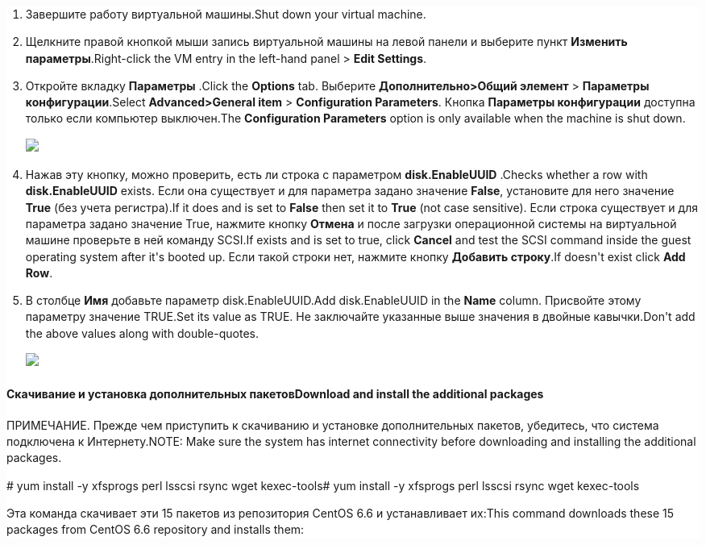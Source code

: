 1. <span data-ttu-id="c0557-177">Завершите работу виртуальной машины.</span><span class="sxs-lookup"><span data-stu-id="c0557-177">Shut down your virtual machine.</span></span>
2. <span data-ttu-id="c0557-178">Щелкните правой кнопкой мыши запись виртуальной машины на левой панели и выберите пункт **Изменить параметры**.</span><span class="sxs-lookup"><span data-stu-id="c0557-178">Right-click the VM entry in the left-hand panel > **Edit Settings**.</span></span>
3. <span data-ttu-id="c0557-179">Откройте вкладку **Параметры** .</span><span class="sxs-lookup"><span data-stu-id="c0557-179">Click the **Options** tab.</span></span> <span data-ttu-id="c0557-180">Выберите **Дополнительно\>Общий элемент** > **Параметры конфигурации**.</span><span class="sxs-lookup"><span data-stu-id="c0557-180">Select **Advanced\>General item** > **Configuration Parameters**.</span></span> <span data-ttu-id="c0557-181">Кнопка **Параметры конфигурации** доступна только если компьютер выключен.</span><span class="sxs-lookup"><span data-stu-id="c0557-181">The **Configuration Parameters** option is only available when the machine is shut down.</span></span>

    ![](./media/site-recovery-failback-azure-to-vmware/image14.png)
4. <span data-ttu-id="c0557-182">Нажав эту кнопку, можно проверить, есть ли строка с параметром **disk.EnableUUID** .</span><span class="sxs-lookup"><span data-stu-id="c0557-182">Checks whether a row with **disk.EnableUUID** exists.</span></span> <span data-ttu-id="c0557-183">Если она существует и для параметра задано значение **False**, установите для него значение **True** (без учета регистра).</span><span class="sxs-lookup"><span data-stu-id="c0557-183">If it does and is set to **False** then set it to **True** (not case sensitive).</span></span> <span data-ttu-id="c0557-184">Если строка существует и для параметра задано значение True, нажмите кнопку **Отмена** и после загрузки операционной системы на виртуальной машине проверьте в ней команду SCSI.</span><span class="sxs-lookup"><span data-stu-id="c0557-184">If exists and is set to true, click **Cancel** and test the SCSI command inside the guest operating system after it's booted up.</span></span> <span data-ttu-id="c0557-185">Если такой строки нет, нажмите кнопку **Добавить строку**.</span><span class="sxs-lookup"><span data-stu-id="c0557-185">If doesn't exist click **Add Row**.</span></span>
5. <span data-ttu-id="c0557-186">В столбце **Имя** добавьте параметр disk.EnableUUID.</span><span class="sxs-lookup"><span data-stu-id="c0557-186">Add disk.EnableUUID in the **Name** column.</span></span> <span data-ttu-id="c0557-187">Присвойте этому параметру значение TRUE.</span><span class="sxs-lookup"><span data-stu-id="c0557-187">Set its value as TRUE.</span></span> <span data-ttu-id="c0557-188">Не заключайте указанные выше значения в двойные кавычки.</span><span class="sxs-lookup"><span data-stu-id="c0557-188">Don't add the above values along with double-quotes.</span></span>

    ![](./media/site-recovery-failback-azure-to-vmware/image15.png)

#### <a name="download-and-install-the-additional-packages"></a><span data-ttu-id="c0557-189">Скачивание и установка дополнительных пакетов</span><span class="sxs-lookup"><span data-stu-id="c0557-189">Download and install the additional packages</span></span>
<span data-ttu-id="c0557-190">ПРИМЕЧАНИЕ. Прежде чем приступить к скачиванию и установке дополнительных пакетов, убедитесь, что система подключена к Интернету.</span><span class="sxs-lookup"><span data-stu-id="c0557-190">NOTE: Make sure the system has internet connectivity before downloading and installing the additional packages.</span></span>

<span data-ttu-id="c0557-191">\# yum install -y xfsprogs perl lsscsi rsync wget kexec-tools</span><span class="sxs-lookup"><span data-stu-id="c0557-191">\# yum install -y xfsprogs perl lsscsi rsync wget kexec-tools</span></span>

<span data-ttu-id="c0557-192">Эта команда скачивает эти 15 пакетов из репозитория CentOS 6.6 и устанавливает их:</span><span class="sxs-lookup"><span data-stu-id="c0557-192">This command downloads these 15 packages from CentOS 6.6 repository and installs them:</span></span>
